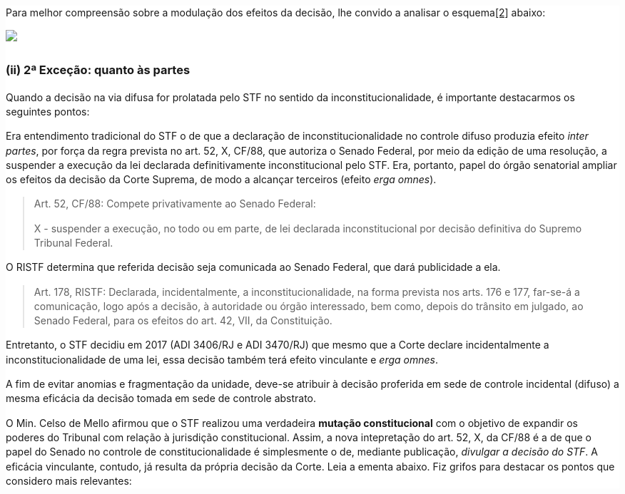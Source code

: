 Para melhor compreensão sobre a modulação dos efeitos da decisão, lhe convido a analisar o esquema[[2]](https://aluno.direcaoconcursos.com.br/course/6383d8d2bfbb411fc9a65aa5/module/6385ec06f41c257d29c9872c/lesson/635d5962a9ee7444438093bd/chapter/63a4b8aaa727d70bce6a31ed#fnt_2) abaixo: 

![](https://admin-assets-dist.direcaoconcursos.com.br/content/images/428ac637-7358-44f6-b5ae-66506ff9bd18.png)

### (ii) 2ª Exceção: quanto às partes

Quando a decisão na via difusa for prolatada pelo STF no sentido da inconstitucionalidade, é importante destacarmos os seguintes pontos:  

Era entendimento tradicional do STF o de que a declaração de inconstitucionalidade no controle difuso produzia efeito _inter partes_, por força da regra prevista no art. 52, X, CF/88, que autoriza o Senado Federal, por meio da edição de uma resolução, a suspender a execução da lei declarada definitivamente inconstitucional pelo STF. Era, portanto, papel do órgão senatorial ampliar os efeitos da decisão da Corte Suprema, de modo a alcançar terceiros (efeito _erga omnes_). 

> Art. 52, CF/88: Compete privativamente ao Senado Federal:
> 
> X - suspender a execução, no todo ou em parte, de lei declarada inconstitucional por decisão definitiva do Supremo Tribunal Federal.

O RISTF determina que referida decisão seja comunicada ao Senado Federal, que dará publicidade a ela. 

> Art. 178, RISTF: Declarada, incidentalmente, a inconstitucionalidade, na forma prevista nos arts. 176 e 177, far-se-á a comunicação, logo após a decisão, à autoridade ou órgão interessado, bem como, depois do trânsito em julgado, ao Senado Federal, para os efeitos do art. 42, VII, da Constituição.

Entretanto, o STF decidiu em 2017 (ADI 3406/RJ e ADI 3470/RJ) que mesmo que a Corte declare incidentalmente a inconstitucionalidade de uma lei, essa decisão também terá efeito vinculante e _erga omnes_. 

A fim de evitar anomias e fragmentação da unidade, deve-se atribuir à decisão proferida em sede de controle incidental (difuso) a mesma eficácia da decisão tomada em sede de controle abstrato.

O Min. Celso de Mello afirmou que o STF realizou uma verdadeira **mutação constitucional** com o objetivo de expandir os poderes do Tribunal com relação à jurisdição constitucional. Assim, a nova intepretação do art. 52, X, da CF/88 é a de que o papel do Senado no controle de constitucionalidade é simplesmente o de, mediante publicação, _divulgar a decisão do STF_. A eficácia vinculante, contudo, já resulta da própria decisão da Corte. Leia a ementa abaixo. Fiz grifos para destacar os pontos que considero mais relevantes: 

